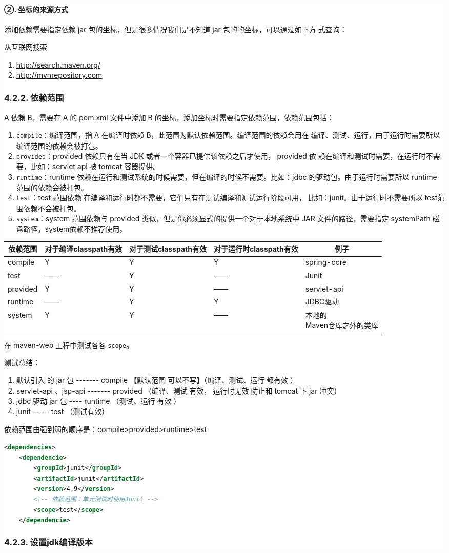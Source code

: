 #### ②. 坐标的来源方式

 添加依赖需要指定依赖 jar 包的坐标，但是很多情况我们是不知道 jar 包的的坐标，可以通过如下方 式查询：

从互联网搜索

1. http://search.maven.org/
2. http://mvnrepository.com

### 4.2.2. 依赖范围

A 依赖 B，需要在 A 的 pom.xml 文件中添加 B 的坐标，添加坐标时需要指定依赖范围，依赖范围包括：

1. `compile`：编译范围，指 A 在编译时依赖 B，此范围为默认依赖范围。编译范围的依赖会用在 编译、测试、运行，由于运行时需要所以编译范围的依赖会被打包。
2. `provided`：provided 依赖只有在当 JDK 或者一个容器已提供该依赖之后才使用， provided 依 赖在编译和测试时需要，在运行时不需要，比如：servlet api 被 tomcat 容器提供。 
3. `runtime`：runtime 依赖在运行和测试系统的时候需要，但在编译的时候不需要。比如：jdbc 的驱动包。由于运行时需要所以 runtime 范围的依赖会被打包。 
4. `test`：test 范围依赖 在编译和运行时都不需要，它们只有在测试编译和测试运行阶段可用， 比如：junit。由于运行时不需要所以 test范围依赖不会被打包。  
5. `system`：system 范围依赖与 provided 类似，但是你必须显式的提供一个对于本地系统中 JAR 文件的路径，需要指定 systemPath 磁盘路径，system依赖不推荐使用。

| 依赖范围 | 对于编译classpath有效 | 对于测试classpath有效 | 对于运行时classpath有效 | 例子                            |
| -------- | --------------------- | --------------------- | ----------------------- | ------------------------------- |
| compile  | Y                     | Y                     | Y                       | spring-core                     |
| test     | ——                    | Y                     | ——                      | Junit                           |
| provided | Y                     | Y                     | ——                      | servlet-api                     |
| runtime  | ——                    | Y                     | Y                       | JDBC驱动                        |
| system   | Y                     | Y                     | ——                      | 本地的<br />Maven仓库之外的类库 |

在 maven-web 工程中测试各各 `scope`。

 测试总结： 

1. 默认引入 的 jar 包 ------- compile 【默认范围 可以不写】（编译、测试、运行 都有效 ）
2. servlet-api 、jsp-api ------- provided （编译、测试 有效， 运行时无效 防止和 tomcat 下 jar 冲突）
3.  jdbc 驱动 jar 包 ---- runtime （测试、运行 有效 ）
4. junit ----- test （测试有效） 

依赖范围由强到弱的顺序是：compile>provided>runtime>test

```xml
<dependencies>
    <dependencie>
        <groupId>junit</groupId>
        <artifactId>junit</artifactId>
        <version>4.9</version>
        <!-- 依赖范围：单元测试时使用Junit -->
        <scope>test</scope>
    </dependencie>
```

### 4.2.3. 设置jdk编译版本
